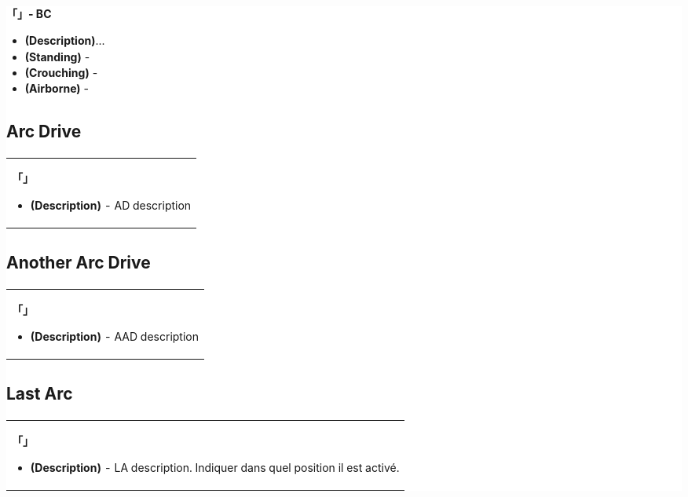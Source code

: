 <tr class="odd">
<td><p><strong>「」- BC</strong></p>
<ul>
<li><strong>(Description)</strong>...</li>
<li><strong>(Standing)</strong> -</li>
<li><strong>(Crouching)</strong> -</li>
<li><strong>(Airborne)</strong> -</li>
</ul></td>
</tr>
</tbody>
</table>

## Arc Drive

<table>
<tbody>
<tr class="odd">
<td><p><strong>「」</strong></p>
<ul>
<li><strong>(Description)</strong> - AD description</li>
</ul></td>
</tr>
</tbody>
</table>

## Another Arc Drive

<table>
<tbody>
<tr class="odd">
<td><p><strong>「」</strong></p>
<ul>
<li><strong>(Description)</strong> - AAD description</li>
</ul></td>
</tr>
</tbody>
</table>

## Last Arc

<table>
<tbody>
<tr class="odd">
<td><p><strong>「」</strong></p>
<ul>
<li><strong>(Description)</strong> - LA description. Indiquer dans quel
position il est activé.</li>
</ul></td>
</tr>
</tbody>
</table>


